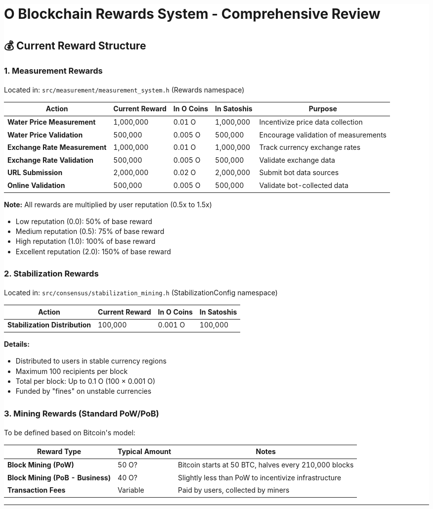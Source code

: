 # O Blockchain Rewards System - Comprehensive Review

## 💰 Current Reward Structure

### **1. Measurement Rewards**

Located in: `src/measurement/measurement_system.h` (Rewards namespace)

| Action | Current Reward | In O Coins | In Satoshis | Purpose |
|--------|---------------|------------|-------------|---------|
| **Water Price Measurement** | 1,000,000 | 0.01 O | 1,000,000 | Incentivize price data collection |
| **Water Price Validation** | 500,000 | 0.005 O | 500,000 | Encourage validation of measurements |
| **Exchange Rate Measurement** | 1,000,000 | 0.01 O | 1,000,000 | Track currency exchange rates |
| **Exchange Rate Validation** | 500,000 | 0.005 O | 500,000 | Validate exchange data |
| **URL Submission** | 2,000,000 | 0.02 O | 2,000,000 | Submit bot data sources |
| **Online Validation** | 500,000 | 0.005 O | 500,000 | Validate bot-collected data |

**Note:** All rewards are multiplied by user reputation (0.5x to 1.5x)
- Low reputation (0.0): 50% of base reward
- Medium reputation (0.5): 75% of base reward
- High reputation (1.0): 100% of base reward
- Excellent reputation (2.0): 150% of base reward

### **2. Stabilization Rewards**

Located in: `src/consensus/stabilization_mining.h` (StabilizationConfig namespace)

| Action | Current Reward | In O Coins | In Satoshis |
|--------|---------------|------------|-------------|
| **Stabilization Distribution** | 100,000 | 0.001 O | 100,000 |

**Details:**
- Distributed to users in stable currency regions
- Maximum 100 recipients per block
- Total per block: Up to 0.1 O (100 × 0.001 O)
- Funded by "fines" on unstable currencies

### **3. Mining Rewards (Standard PoW/PoB)**

To be defined based on Bitcoin's model:

| Reward Type | Typical Amount | Notes |
|-------------|---------------|-------|
| **Block Mining (PoW)** | 50 O? | Bitcoin starts at 50 BTC, halves every 210,000 blocks |
| **Block Mining (PoB - Business)** | 40 O? | Slightly less than PoW to incentivize infrastructure |
| **Transaction Fees** | Variable | Paid by users, collected by miners |

---